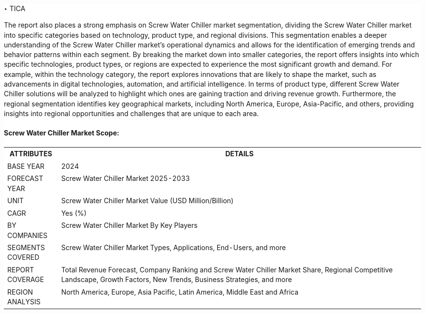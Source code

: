 ‣ TICA

The report also places a strong emphasis on Screw Water Chiller market segmentation, dividing the Screw Water Chiller market into specific categories based on technology, product type, and regional divisions. This segmentation enables a deeper understanding of the Screw Water Chiller market’s operational dynamics and allows for the identification of emerging trends and behavior patterns within each segment. By breaking the market down into smaller categories, the report offers insights into which specific technologies, product types, or regions are expected to experience the most significant growth and demand. For example, within the technology category, the report explores innovations that are likely to shape the market, such as advancements in digital technologies, automation, and artificial intelligence. In terms of product type, different Screw Water Chiller solutions will be analyzed to highlight which ones are gaining traction and driving revenue growth. Furthermore, the regional segmentation identifies key geographical markets, including North America, Europe, Asia-Pacific, and others, providing insights into regional opportunities and challenges that are unique to each area.

<h4>Screw Water Chiller Market Scope:</h4>
<table>
<tr>
<th>ATTRIBUTES</th>
<th>DETAILS</th>
</tr>
<tr>
<td>BASE YEAR</td>
<td>2024</td>
</tr>
<tr>
<td>FORECAST YEAR</td>
<td>Screw Water Chiller Market 2025-2033</td>
</tr>
<tr>
<td>UNIT</td>
<td>Screw Water Chiller Market Value (USD Million/Billion)</td>
<tr>
<td>CAGR</td>
<td>Yes (%)</td>
</tr>
</tr>
<tr>
<td>BY COMPANIES</td>
<td>Screw Water Chiller Market By Key Players</td>
</tr>
<tr>
<td>SEGMENTS COVERED</td>
<td>Screw Water Chiller Market Types, Applications, End-Users, and more</td>
</tr>
<tr>
<td>REPORT COVERAGE</td>
<td>Total Revenue Forecast, Company Ranking and Screw Water Chiller Market Share, Regional Competitive Landscape, Growth Factors, New Trends, Business Strategies, and more</td>
</tr>
<tr>
<td>REGION ANALYSIS</td>
<td>North America, Europe, Asia Pacific, Latin America, Middle East and Africa</td>
</tr>
</table>
